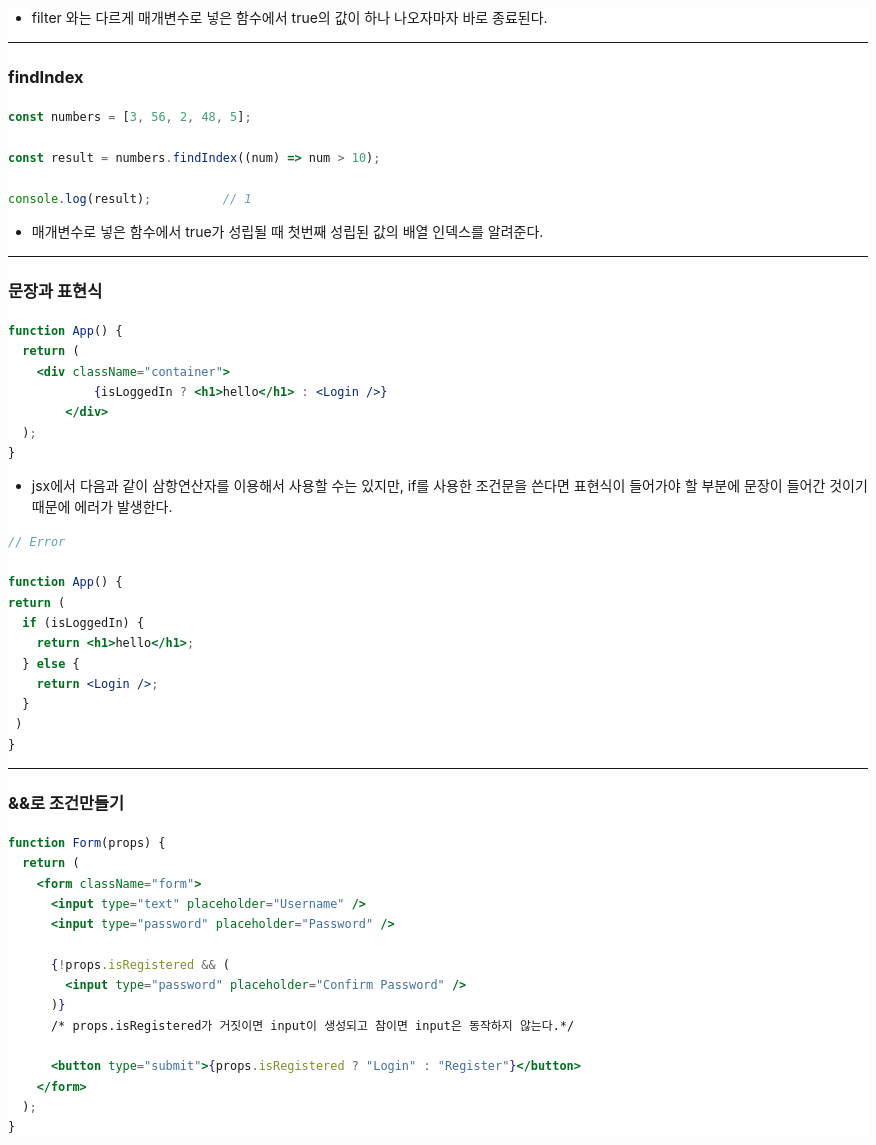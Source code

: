 - filter 와는 다르게 매개변수로 넣은 함수에서 true의 값이 하나 나오자마자 바로 종료된다.

---

### findIndex

```jsx
const numbers = [3, 56, 2, 48, 5];

const result = numbers.findIndex((num) => num > 10);

console.log(result);          // 1
```

- 매개변수로 넣은 함수에서 true가 성립될 때 첫번째 성립된 값의 배열 인덱스를 알려준다.

---

### 문장과 표현식

```jsx
function App() {
  return (
    <div className="container">
			{isLoggedIn ? <h1>hello</h1> : <Login />}
		</div>
  );
}
```

- jsx에서 다음과 같이 삼항연산자를 이용해서 사용할 수는 있지만, if를 사용한 조건문을 쓴다면 표현식이 들어가야 할 부분에 문장이 들어간 것이기 때문에 에러가 발생한다.

```jsx
// Error

function App() {
return (
  if (isLoggedIn) {
    return <h1>hello</h1>;
  } else {
    return <Login />;
  }
 )
}
```

---

### &&로 조건만들기

```jsx
function Form(props) {
  return (
    <form className="form">
      <input type="text" placeholder="Username" />
      <input type="password" placeholder="Password" />

      {!props.isRegistered && (
        <input type="password" placeholder="Confirm Password" />
      )} 
      /* props.isRegistered가 거짓이면 input이 생성되고 참이면 input은 동작하지 않는다.*/

      <button type="submit">{props.isRegistered ? "Login" : "Register"}</button>
    </form>
  );
}
```
